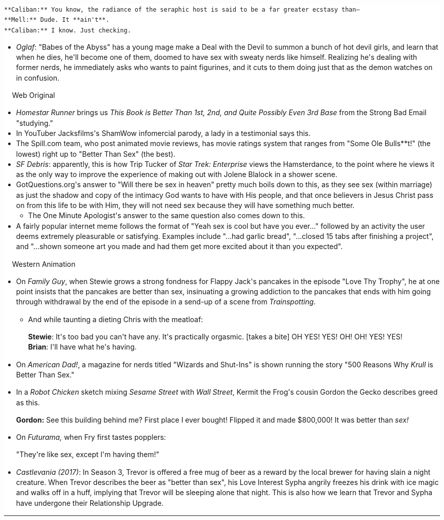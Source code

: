     **Caliban:** You know, the radiance of the seraphic host is said to be a far greater ecstasy than—  
    **Mell:** Dude. It **ain't**.  
    **Caliban:** I know. Just checking.
    
-   _Oglaf_: "Babes of the Abyss" has a young mage make a Deal with the Devil to summon a bunch of hot devil girls, and learn that when he dies, he'll become one of them, doomed to have sex with sweaty nerds like himself. Realizing he's dealing with former nerds, he immediately asks who wants to paint figurines, and it cuts to them doing just that as the demon watches on in confusion.

    Web Original 

-   _Homestar Runner_ brings us _This Book is Better Than 1st, 2nd, and Quite Possibly Even 3rd Base_ from the Strong Bad Email "studying."
-   In YouTuber Jacksfilms's ShamWow infomercial parody, a lady in a testimonial says this.
-   The Spill.com team, who post animated movie reviews, has movie ratings system that ranges from "Some Ole Bulls\*\*t!" (the lowest) right up to "Better Than Sex" (the best).
-   _SF Debris_: apparently, this is how Trip Tucker of _Star Trek: Enterprise_ views the Hamsterdance, to the point where he views it as the only way to improve the experience of making out with Jolene Blalock in a shower scene.
-   GotQuestions.org's answer to "Will there be sex in heaven" pretty much boils down to this, as they see sex (within marriage) as just the shadow and copy of the intimacy God wants to have with His people, and that once believers in Jesus Christ pass on from this life to be with Him, they will not need sex because they will have something much better.
    -   The One Minute Apologist's answer to the same question also comes down to this.
-   A fairly popular internet meme follows the format of "Yeah sex is cool but have you ever..." followed by an activity the user deems extremely pleasurable or satisfying. Examples include "...had garlic bread", "...closed 15 tabs after finishing a project", and "...shown someone art you made and had them get more excited about it than you expected".

    Western Animation 

-   On _Family Guy_, when Stewie grows a strong fondness for Flappy Jack's pancakes in the episode "Love Thy Trophy", he at one point insists that the pancakes are better than sex, insinuating a growing addiction to the pancakes that ends with him going through withdrawal by the end of the episode in a send-up of a scene from _Trainspotting_.
    -   And while taunting a dieting Chris with the meatloaf:
        
        **Stewie**: It's too bad you can't have any. It's practically orgasmic. \[takes a bite\] OH YES! YES! OH! OH! YES! YES!  
        **Brian**: I'll have what he's having.
        
-   On _American Dad!_, a magazine for nerds titled "Wizards and Shut-Ins" is shown running the story "500 Reasons Why _Krull_ is Better Than Sex."
-   In a _Robot Chicken_ sketch mixing _Sesame Street_ with _Wall Street_, Kermit the Frog's cousin Gordon the Gecko describes greed as this.
    
    **Gordon:** See this building behind me? First place I ever bought! Flipped it and made $800,000! It was better than _sex!_
    
-   On _Futurama,_ when Fry first tastes popplers:
    
    "They're like sex, except I'm having them!"
    
-   _Castlevania (2017)_: In Season 3, Trevor is offered a free mug of beer as a reward by the local brewer for having slain a night creature. When Trevor describes the beer as "better than sex", his Love Interest Sypha angrily freezes his drink with ice magic and walks off in a huff, implying that Trevor will be sleeping alone that night. This is also how we learn that Trevor and Sypha have undergone their Relationship Upgrade.

___